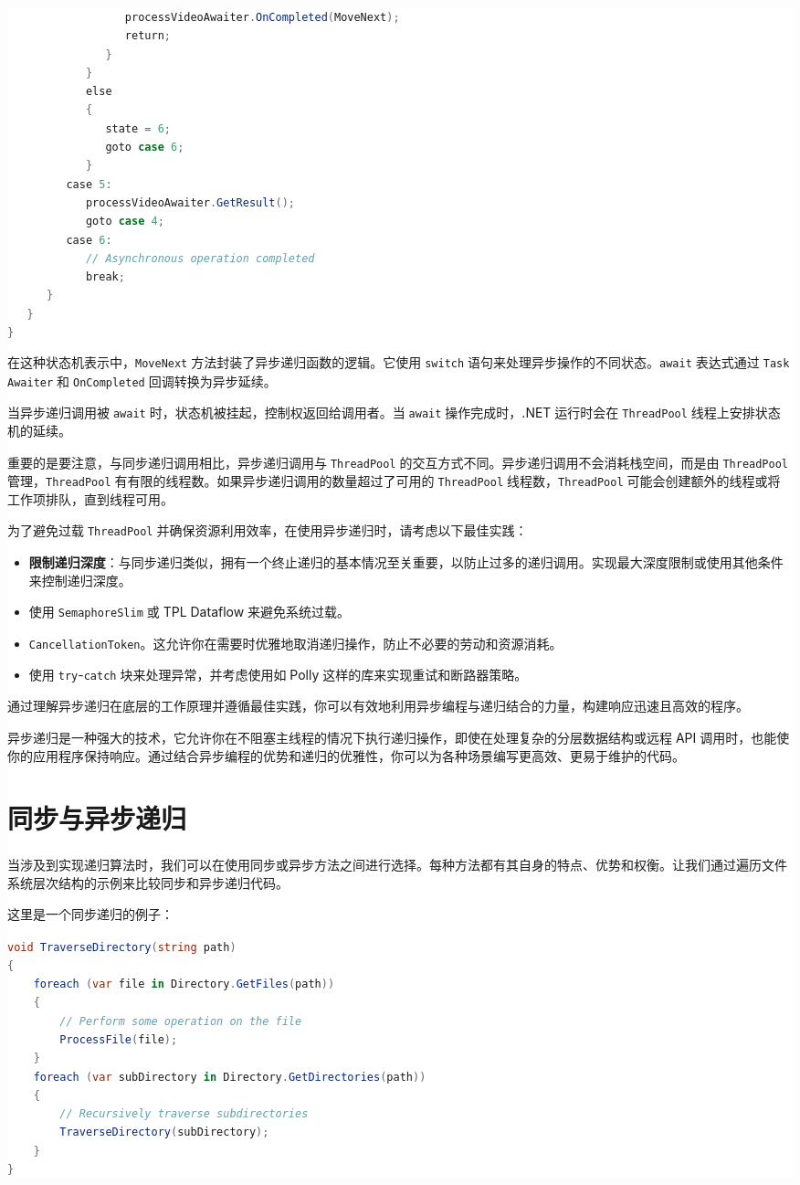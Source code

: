 ```cs
                  processVideoAwaiter.OnCompleted(MoveNext);
                  return;
               }
            }
            else
            {
               state = 6;
               goto case 6;
            }
         case 5:
            processVideoAwaiter.GetResult();
            goto case 4;
         case 6:
            // Asynchronous operation completed
            break;
      }
   }
}
```

在这种状态机表示中，`MoveNext` 方法封装了异步递归函数的逻辑。它使用 `switch` 语句来处理异步操作的不同状态。`await` 表达式通过 `TaskAwaiter` 和 `OnCompleted` 回调转换为异步延续。

当异步递归调用被 `await` 时，状态机被挂起，控制权返回给调用者。当 `await` 操作完成时，.NET 运行时会在 `ThreadPool` 线程上安排状态机的延续。

重要的是要注意，与同步递归调用相比，异步递归调用与 `ThreadPool` 的交互方式不同。异步递归调用不会消耗栈空间，而是由 `ThreadPool` 管理，`ThreadPool` 有有限的线程数。如果异步递归调用的数量超过了可用的 `ThreadPool` 线程数，`ThreadPool` 可能会创建额外的线程或将工作项排队，直到线程可用。

为了避免过载 `ThreadPool` 并确保资源利用效率，在使用异步递归时，请考虑以下最佳实践：

+   **限制递归深度**：与同步递归类似，拥有一个终止递归的基本情况至关重要，以防止过多的递归调用。实现最大深度限制或使用其他条件来控制递归深度。

+   使用 `SemaphoreSlim` 或 TPL Dataflow 来避免系统过载。

+   `CancellationToken`。这允许你在需要时优雅地取消递归操作，防止不必要的劳动和资源消耗。

+   使用 `try`-`catch` 块来处理异常，并考虑使用如 Polly 这样的库来实现重试和断路器策略。

通过理解异步递归在底层的工作原理并遵循最佳实践，你可以有效地利用异步编程与递归结合的力量，构建响应迅速且高效的程序。

异步递归是一种强大的技术，它允许你在不阻塞主线程的情况下执行递归操作，即使在处理复杂的分层数据结构或远程 API 调用时，也能使你的应用程序保持响应。通过结合异步编程的优势和递归的优雅性，你可以为各种场景编写更高效、更易于维护的代码。

# 同步与异步递归

当涉及到实现递归算法时，我们可以在使用同步或异步方法之间进行选择。每种方法都有其自身的特点、优势和权衡。让我们通过遍历文件系统层次结构的示例来比较同步和异步递归代码。

这里是一个同步递归的例子：

```cs
void TraverseDirectory(string path)
{
    foreach (var file in Directory.GetFiles(path))
    {
        // Perform some operation on the file
        ProcessFile(file);
    }
    foreach (var subDirectory in Directory.GetDirectories(path))
    {
        // Recursively traverse subdirectories
        TraverseDirectory(subDirectory);
    }
}
```
